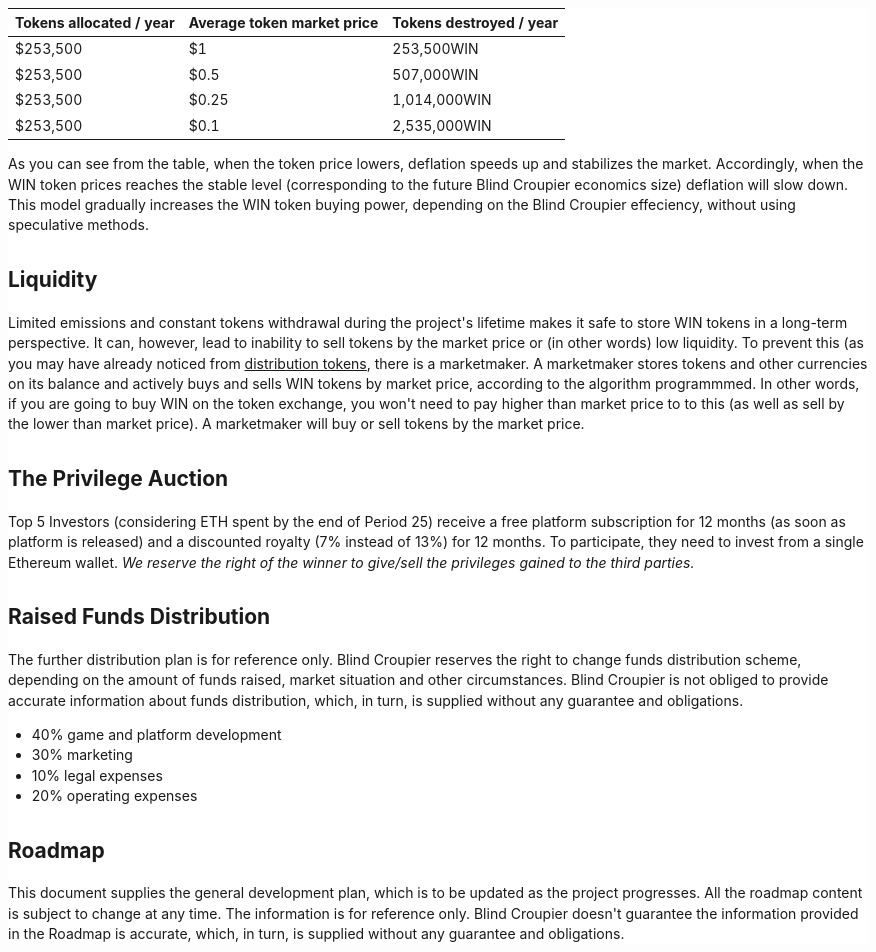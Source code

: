 | Tokens allocated / year | Average token market price  | Tokens destroyed / year |
|---|---|---|
| $253,500  | $1  |  253,500WIN  |
| $253,500  | $0.5  | 507,000WIN  |
| $253,500  | $0.25  | 1,014,000WIN |
| $253,500  | $0.1  | 2,535,000WIN  |

As you can see from the table, when the token price lowers, deflation speeds up and stabilizes the market. Accordingly, when the WIN token prices reaches the stable level (corresponding to the future Blind Croupier economics size) deflation will slow down. This model gradually increases the WIN token buying power, depending on the Blind Croupier effeciency, without using speculative methods.

## Liquidity

Limited emissions and constant tokens withdrawal during the project's lifetime makes it safe to store WIN tokens in a long-term perspective. It can, however, lead to inability to sell tokens by the market price or (in other words) low liquidity. To prevent this (as you may have already noticed from [distribution tokens](#win-token-distribution), there is a marketmaker. A marketmaker stores tokens and other currencies on its balance and actively buys and sells WIN tokens by market price, according to the algorithm programmmed. In other words, if you are going to buy WIN on the token exchange, you won't need to pay higher than market price to to this (as well as sell by the lower than market price). A marketmaker will buy or sell tokens by the market price.

## The Privilege Auction

Top 5 Investors (considering ETH spent by the end of Period 25) receive a free platform subscription for 12 months (as soon as platform is released) and a discounted royalty (7% instead of 13%) for 12 months. To participate, they need to invest from a single Ethereum wallet.
*We reserve the right of the winner to give/sell the privileges gained to the third parties.*

## Raised Funds Distribution

The further distribution plan is for reference only. Blind Croupier reserves the right to change funds distribution scheme, depending on the amount of funds raised, market situation and other circumstances. Blind Croupier is not obliged to provide accurate information about funds distribution, which, in turn, is supplied without any guarantee and obligations.

* 40% game and platform development
* 30% marketing
* 10% legal expenses
* 20% operating expenses

## Roadmap

This document supplies the general development plan, which is to be updated as the project progresses. All the roadmap content is subject to change at any time. The information is for reference only. Blind Croupier doesn't guarantee the information provided in the Roadmap is accurate, which, in turn, is supplied without any guarantee and obligations.

